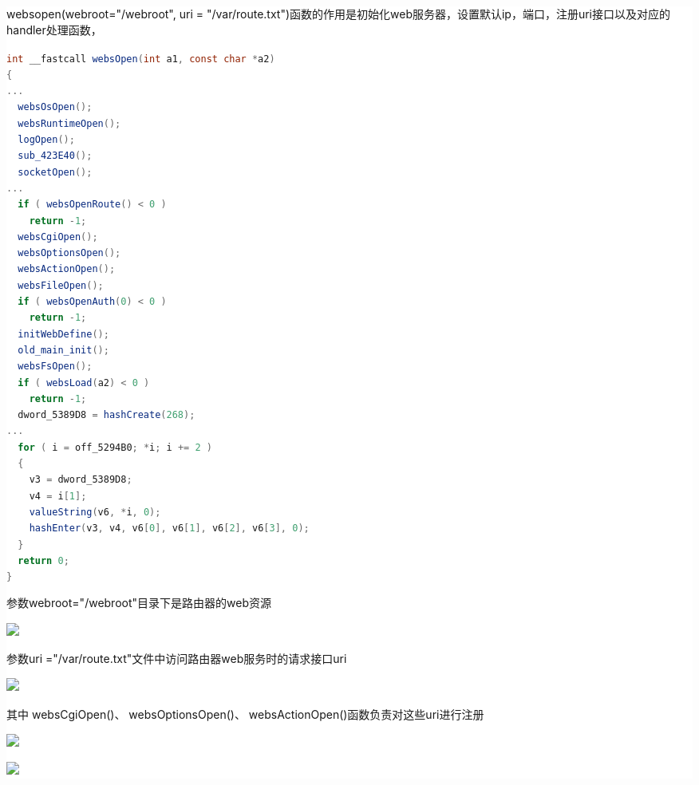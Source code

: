websopen(webroot="/webroot", uri = "/var/route.txt")函数的作用是初始化web服务器，设置默认ip，端口，注册uri接口以及对应的handler处理函数，

```cs
int __fastcall websOpen(int a1, const char *a2)
{
...
  websOsOpen();
  websRuntimeOpen();
  logOpen();
  sub_423E40();
  socketOpen();
...
  if ( websOpenRoute() < 0 )
    return -1;
  websCgiOpen();
  websOptionsOpen();
  websActionOpen();
  websFileOpen();
  if ( websOpenAuth(0) < 0 )
    return -1;
  initWebDefine();
  old_main_init();
  websFsOpen();
  if ( websLoad(a2) < 0 )
    return -1;
  dword_5389D8 = hashCreate(268);
...
  for ( i = off_5294B0; *i; i += 2 )
  {
    v3 = dword_5389D8;
    v4 = i[1];
    valueString(v6, *i, 0);
    hashEnter(v3, v4, v6[0], v6[1], v6[2], v6[3], 0);
  }
  return 0;
}
```

参数webroot="/webroot"目录下是路由器的web资源

![](https://mmbiz.qpic.cn/mmbiz_png/3k9IT3oQhT0G5lZm70CtDtrE4B8e4iciccicbSnian1vK256WTb706Rd4zGiauHicvaaUKccUUfzBKYpnGg7jOgHEoEQ/640?wx_fmt=png)

参数uri ="/var/route.txt"文件中访问路由器web服务时的请求接口uri

![](https://mmbiz.qpic.cn/mmbiz_png/3k9IT3oQhT0G5lZm70CtDtrE4B8e4iciccy0sYhlQeB6CyY2otSbGZ4iahNlfV9iaEictAZyWFK9kqDiaUOC3Rwv8h9w/640?wx_fmt=png)

其中 websCgiOpen()、 websOptionsOpen()、 websActionOpen()函数负责对这些uri进行注册

![](https://mmbiz.qpic.cn/mmbiz_png/3k9IT3oQhT0G5lZm70CtDtrE4B8e4icicckPrMsnxy8n0eFBqmufnXwDQjd3uVaJFgelnwk8ImxzHK25MDxZxvyw/640?wx_fmt=png)

![](https://mmbiz.qpic.cn/mmbiz_png/3k9IT3oQhT0G5lZm70CtDtrE4B8e4iciccBmzNCBA0h3nAFG2d3MOekEPYLJOoMpXRHyLFu4xictwia4LMibGn3iacwQ/640?wx_fmt=png)
